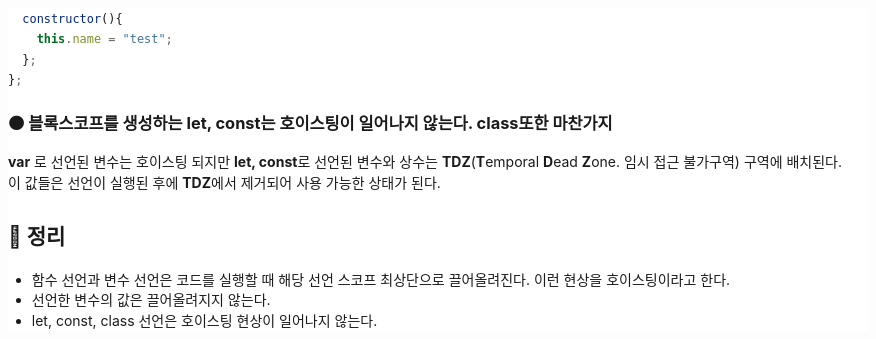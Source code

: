 ```javascript
  constructor(){
    this.name = "test";
  };
};
```
### 🟠 블록스코프를 생성하는 let, const는 호이스팅이 일어나지 않는다. class또한 마찬가지
**var** 로 선언된 변수는 호이스팅 되지만 **let, const**로 선언된 변수와 상수는 **TDZ**(**T**emporal **D**ead **Z**one. 임시 접근 불가구역) 구역에 배치된다.   
이 값들은 선언이 실행된 후에 **TDZ**에서 제거되어 사용 가능한 상태가 된다.


## 💬 정리
* 함수 선언과 변수 선언은 코드를 실행할 때 해당 선언 스코프 최상단으로 끌어올려진다. 이런 현상을 호이스팅이라고 한다.
* 선언한 변수의 값은 끌어올려지지 않는다.
* let, const, class 선언은 호이스팅 현상이 일어나지 않는다.








